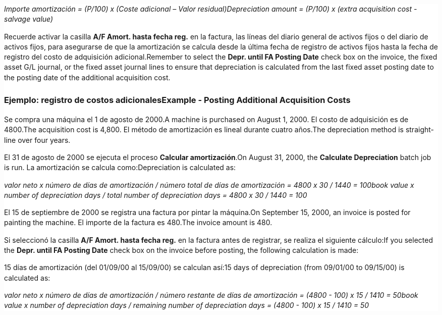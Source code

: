<span data-ttu-id="873a4-151">*Importe amortización = (P/100) x (Coste adicional – Valor residual)*</span><span class="sxs-lookup"><span data-stu-id="873a4-151">*Depreciation amount = (P/100) x (extra acquisition cost - salvage value)*</span></span>  

<span data-ttu-id="873a4-152">Recuerde activar la casilla **A/F Amort. hasta fecha reg.** en la factura, las líneas del diario general de activos fijos o del diario de activos fijos, para asegurarse de que la amortización se calcula desde la última fecha de registro de activos fijos hasta la fecha de registro del costo de adquisición adicional.</span><span class="sxs-lookup"><span data-stu-id="873a4-152">Remember to select the **Depr. until FA Posting Date** check box on the invoice, the fixed asset G/L journal, or the fixed asset journal lines to ensure that depreciation is calculated from the last fixed asset posting date to the posting date of the additional acquisition cost.</span></span>

### <a name="example---posting-additional-acquisition-costs"></a><span data-ttu-id="873a4-153">Ejemplo: registro de costos adicionales</span><span class="sxs-lookup"><span data-stu-id="873a4-153">Example - Posting Additional Acquisition Costs</span></span>
<span data-ttu-id="873a4-154">Se compra una máquina el 1 de agosto de 2000.</span><span class="sxs-lookup"><span data-stu-id="873a4-154">A machine is purchased on August 1, 2000.</span></span> <span data-ttu-id="873a4-155">El costo de adquisición es de 4800.</span><span class="sxs-lookup"><span data-stu-id="873a4-155">The acquisition cost is 4,800.</span></span> <span data-ttu-id="873a4-156">El método de amortización es lineal durante cuatro años.</span><span class="sxs-lookup"><span data-stu-id="873a4-156">The depreciation method is straight-line over four years.</span></span>

<span data-ttu-id="873a4-157">El 31 de agosto de 2000 se ejecuta el proceso **Calcular amortización**.</span><span class="sxs-lookup"><span data-stu-id="873a4-157">On August 31, 2000, the **Calculate Depreciation** batch job is run.</span></span> <span data-ttu-id="873a4-158">La amortización se calcula como:</span><span class="sxs-lookup"><span data-stu-id="873a4-158">Depreciation is calculated as:</span></span>

<span data-ttu-id="873a4-159">*valor neto x número de días de amortización / número total de días de amortización = 4800 x 30 / 1440 = 100*</span><span class="sxs-lookup"><span data-stu-id="873a4-159">*book value x number of depreciation days / total number of depreciation days = 4800 x 30 / 1440 = 100*</span></span>  

<span data-ttu-id="873a4-160">El 15 de septiembre de 2000 se registra una factura por pintar la máquina.</span><span class="sxs-lookup"><span data-stu-id="873a4-160">On September 15, 2000, an invoice is posted for painting the machine.</span></span> <span data-ttu-id="873a4-161">El importe de la factura es 480.</span><span class="sxs-lookup"><span data-stu-id="873a4-161">The invoice amount is 480.</span></span>

<span data-ttu-id="873a4-162">Si seleccionó la casilla **A/F Amort. hasta fecha reg.** en la factura antes de registrar, se realiza el siguiente cálculo:</span><span class="sxs-lookup"><span data-stu-id="873a4-162">If you selected the **Depr. until FA Posting Date** check box on the invoice before posting, the following calculation is made:</span></span>  

<span data-ttu-id="873a4-163">15 días de amortización (del 01/09/00 al 15/09/00) se calculan así:</span><span class="sxs-lookup"><span data-stu-id="873a4-163">15 days of depreciation (from 09/01/00 to 09/15/00) is calculated as:</span></span>

<span data-ttu-id="873a4-164">*valor neto x número de días de amortización / número restante de días de amortización = (4800 - 100) x 15 / 1410 = 50*</span><span class="sxs-lookup"><span data-stu-id="873a4-164">*book value x number of depreciation days / remaining number of depreciation days = (4800 - 100) x 15 / 1410 = 50*</span></span>
